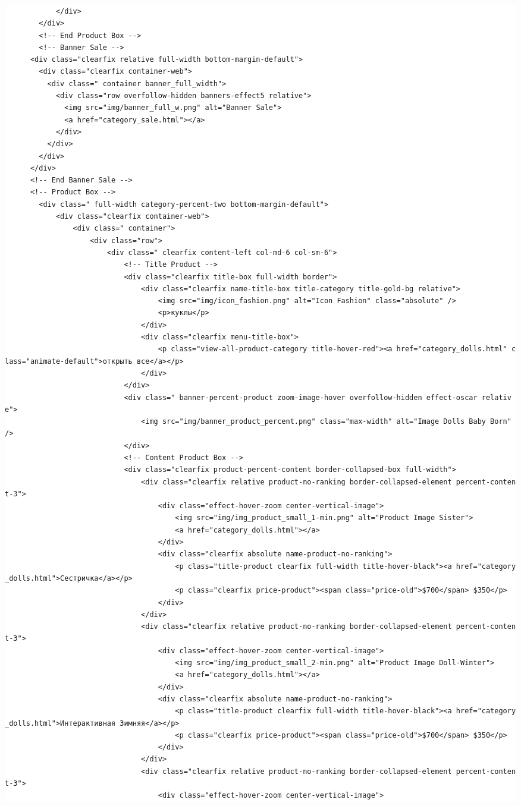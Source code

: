                 </div>
            </div>
            <!-- End Product Box -->
            <!-- Banner Sale -->
          <div class="clearfix relative full-width bottom-margin-default">
            <div class="clearfix container-web">
              <div class=" container banner_full_width">
                <div class="row overfollow-hidden banners-effect5 relative">
                  <img src="img/banner_full_w.png" alt="Banner Sale">
                  <a href="category_sale.html"></a>
                </div>
              </div>
            </div>
          </div>
          <!-- End Banner Sale -->
          <!-- Product Box -->
            <div class=" full-width category-percent-two bottom-margin-default">
                <div class="clearfix container-web">
                    <div class=" container">
                        <div class="row">
                            <div class=" clearfix content-left col-md-6 col-sm-6">
                                <!-- Title Product -->
                                <div class="clearfix title-box full-width border">
                                    <div class="clearfix name-title-box title-category title-gold-bg relative">
                                        <img src="img/icon_fashion.png" alt="Icon Fashion" class="absolute" />
                                        <p>куклы</p>
                                    </div>
                                    <div class="clearfix menu-title-box">
                                        <p class="view-all-product-category title-hover-red"><a href="category_dolls.html" class="animate-default">открыть все</a></p>
                                    </div>
                                </div>
                                <div class=" banner-percent-product zoom-image-hover overfollow-hidden effect-oscar relative">
                                    <img src="img/banner_product_percent.png" class="max-width" alt="Image Dolls Baby Born" />
                                </div>
                                <!-- Content Product Box -->
                                <div class="clearfix product-percent-content border-collapsed-box full-width">
                                    <div class="clearfix relative product-no-ranking border-collapsed-element percent-content-3">
                                        <div class="effect-hover-zoom center-vertical-image">
                                            <img src="img/img_product_small_1-min.png" alt="Product Image Sister">
                                            <a href="category_dolls.html"></a>
                                        </div>
                                        <div class="clearfix absolute name-product-no-ranking">
                                            <p class="title-product clearfix full-width title-hover-black"><a href="category_dolls.html">Сестричка</a></p>
                                            <p class="clearfix price-product"><span class="price-old">$700</span> $350</p>
                                        </div>
                                    </div>
                                    <div class="clearfix relative product-no-ranking border-collapsed-element percent-content-3">
                                        <div class="effect-hover-zoom center-vertical-image">
                                            <img src="img/img_product_small_2-min.png" alt="Product Image Doll-Winter">
                                            <a href="category_dolls.html"></a>
                                        </div>
                                        <div class="clearfix absolute name-product-no-ranking">
                                            <p class="title-product clearfix full-width title-hover-black"><a href="category_dolls.html">Интерактивная Зимняя</a></p>
                                            <p class="clearfix price-product"><span class="price-old">$700</span> $350</p>
                                        </div>
                                    </div>
                                    <div class="clearfix relative product-no-ranking border-collapsed-element percent-content-3">
                                        <div class="effect-hover-zoom center-vertical-image">
